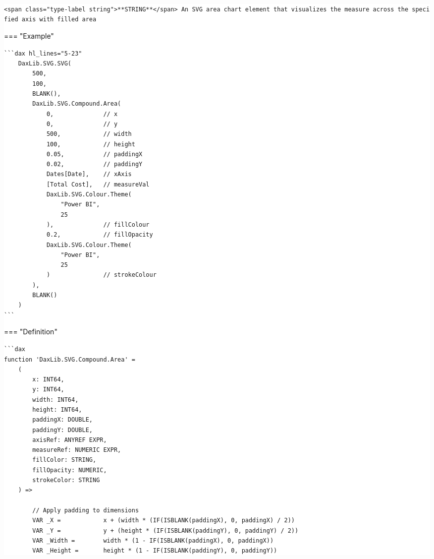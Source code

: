     <span class="type-label string">**STRING**</span> An SVG area chart element that visualizes the measure across the specified axis with filled area

=== "Example"

    ```dax hl_lines="5-23"
        DaxLib.SVG.SVG(
            500,
            100,
            BLANK(),
            DaxLib.SVG.Compound.Area(
                0,              // x
                0,              // y
                500,            // width
                100,            // height
                0.05,           // paddingX
                0.02,           // paddingY
                Dates[Date],    // xAxis
                [Total Cost],   // measureVal
                DaxLib.SVG.Colour.Theme(
                    "Power BI",
                    25
                ),              // fillColour
                0.2,            // fillOpacity
                DaxLib.SVG.Colour.Theme(
                    "Power BI",
                    25
                )               // strokeColour
            ),
            BLANK()
        )
    ```

=== "Definition"

    ```dax
    function 'DaxLib.SVG.Compound.Area' =
        (
            x: INT64,
            y: INT64,
            width: INT64,
            height: INT64,
            paddingX: DOUBLE,
            paddingY: DOUBLE,
            axisRef: ANYREF EXPR,
            measureRef: NUMERIC EXPR,
            fillColor: STRING,
            fillOpacity: NUMERIC,
            strokeColor: STRING
        ) =>

            // Apply padding to dimensions
            VAR _X = 			x + (width * (IF(ISBLANK(paddingX), 0, paddingX) / 2))
            VAR _Y = 			y + (height * (IF(ISBLANK(paddingY), 0, paddingY) / 2))
            VAR _Width = 		width * (1 - IF(ISBLANK(paddingX), 0, paddingX))
            VAR _Height = 		height * (1 - IF(ISBLANK(paddingY), 0, paddingY))
        